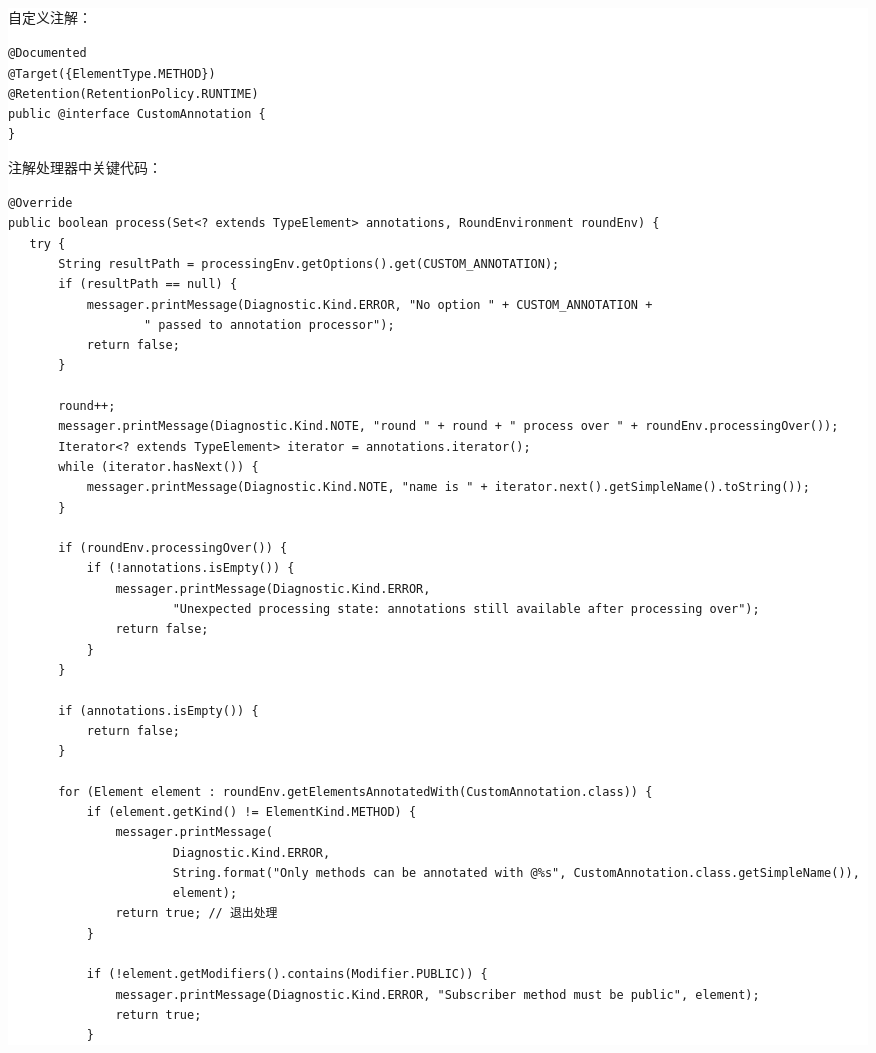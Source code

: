 自定义注解：

    @Documented
    @Target({ElementType.METHOD})
    @Retention(RetentionPolicy.RUNTIME)
    public @interface CustomAnnotation {
    }
    

注解处理器中关键代码：

    @Override
    public boolean process(Set<? extends TypeElement> annotations, RoundEnvironment roundEnv) {
       try {
           String resultPath = processingEnv.getOptions().get(CUSTOM_ANNOTATION);
           if (resultPath == null) {
               messager.printMessage(Diagnostic.Kind.ERROR, "No option " + CUSTOM_ANNOTATION +
                       " passed to annotation processor");
               return false;
           }
    
           round++;
           messager.printMessage(Diagnostic.Kind.NOTE, "round " + round + " process over " + roundEnv.processingOver());
           Iterator<? extends TypeElement> iterator = annotations.iterator();
           while (iterator.hasNext()) {
               messager.printMessage(Diagnostic.Kind.NOTE, "name is " + iterator.next().getSimpleName().toString());
           }
    
           if (roundEnv.processingOver()) {
               if (!annotations.isEmpty()) {
                   messager.printMessage(Diagnostic.Kind.ERROR,
                           "Unexpected processing state: annotations still available after processing over");
                   return false;
               }
           }
    
           if (annotations.isEmpty()) {
               return false;
           }
    
           for (Element element : roundEnv.getElementsAnnotatedWith(CustomAnnotation.class)) {
               if (element.getKind() != ElementKind.METHOD) {
                   messager.printMessage(
                           Diagnostic.Kind.ERROR,
                           String.format("Only methods can be annotated with @%s", CustomAnnotation.class.getSimpleName()),
                           element);
                   return true; // 退出处理
               }
    
               if (!element.getModifiers().contains(Modifier.PUBLIC)) {
                   messager.printMessage(Diagnostic.Kind.ERROR, "Subscriber method must be public", element);
                   return true;
               }
    